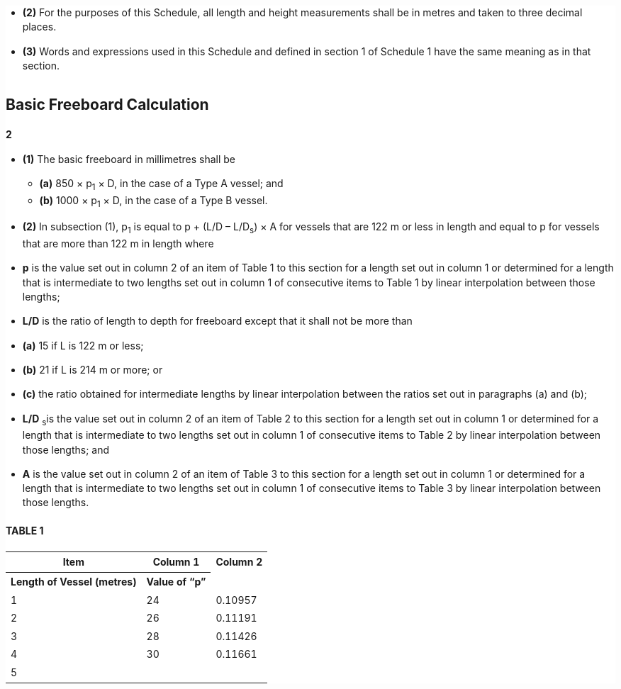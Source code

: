 - **(2)** For the purposes of this Schedule, all length and height measurements shall be in metres and taken to three decimal places.

- **(3)** Words and expressions used in this Schedule and defined in section 1 of Schedule 1 have the same meaning as in that section.



## Basic Freeboard Calculation

**2** 

- **(1)** The basic freeboard in millimetres shall be
	- **(a)** 850 × p<sub>1</sub> × D, in the case of a Type A vessel; and
	- **(b)** 1000 × p<sub>1</sub> × D, in the case of a Type B vessel.

- **(2)** In subsection (1), p<sub>1</sub> is equal to p + (L/D – L/D<sub>s</sub>) × A for vessels that are 122 m or less in length and equal to p for vessels that are more than 122 m in length where
- **p** is the value set out in column 2 of an item of Table 1 to this section for a length set out in column 1 or determined for a length that is intermediate to two lengths set out in column 1 of consecutive items to Table 1 by linear interpolation between those lengths;
- **L/D** is the ratio of length to depth for freeboard except that it shall not be more than
- **(a)** 15 if L is 122 m or less;
- **(b)** 21 if L is 214 m or more; or
- **(c)** the ratio obtained for intermediate lengths by linear interpolation between the ratios set out in paragraphs (a) and (b);
- **L/D** <sub>s</sub>is the value set out in column 2 of an item of Table 2 to this section for a length set out in column 1 or determined for a length that is intermediate to two lengths set out in column 1 of consecutive items to Table 2 by linear interpolation between those lengths; and
- **A** is the value set out in column 2 of an item of Table 3 to this section for a length set out in column 1 or determined for a length that is intermediate to two lengths set out in column 1 of consecutive items to Table 3 by linear interpolation between those lengths.
#### TABLE 1
<table>
<tr>
<th>Item</th>
<th>Column 1</th>
<th>Column 2</th>
</tr>
<tr>
<th>Length of Vessel (metres)</th>
<th>Value of “p”</th>
</tr>
<tr>
<td>1</td>
<td>24</td>
<td>0.10957</td>
</tr>
<tr>
<td>2</td>
<td>26</td>
<td>0.11191</td>
</tr>
<tr>
<td>3</td>
<td>28</td>
<td>0.11426</td>
</tr>
<tr>
<td>4</td>
<td>30</td>
<td>0.11661</td>
</tr>
<tr>
<td>5</td>